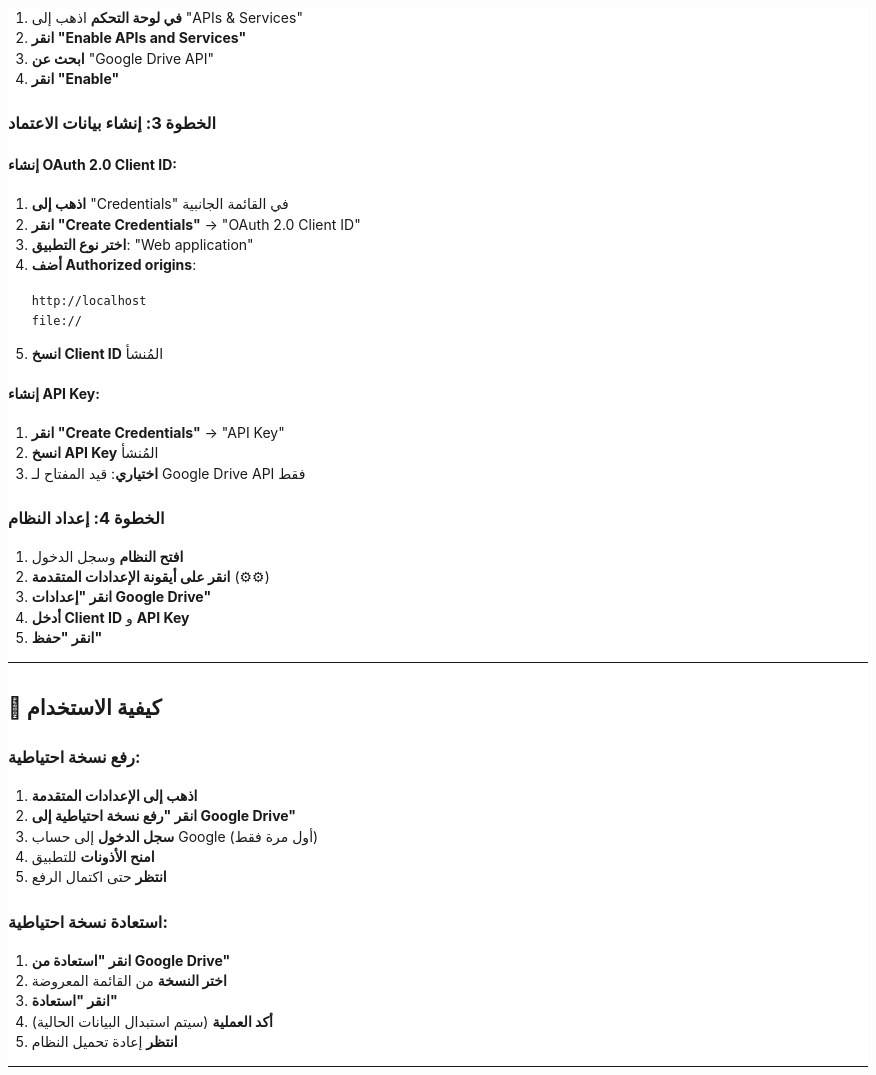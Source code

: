 1. **في لوحة التحكم** اذهب إلى "APIs & Services"
2. **انقر "Enable APIs and Services"**
3. **ابحث عن** "Google Drive API"
4. **انقر "Enable"**

### الخطوة 3: إنشاء بيانات الاعتماد

#### إنشاء OAuth 2.0 Client ID:
1. **اذهب إلى** "Credentials" في القائمة الجانبية
2. **انقر "Create Credentials"** → "OAuth 2.0 Client ID"
3. **اختر نوع التطبيق**: "Web application"
4. **أضف Authorized origins**:
   ```
   http://localhost
   file://
   ```
5. **انسخ Client ID** المُنشأ

#### إنشاء API Key:
1. **انقر "Create Credentials"** → "API Key"
2. **انسخ API Key** المُنشأ
3. **اختياري**: قيد المفتاح لـ Google Drive API فقط

### الخطوة 4: إعداد النظام

1. **افتح النظام** وسجل الدخول
2. **انقر على أيقونة الإعدادات المتقدمة** (⚙️⚙️)
3. **انقر "إعدادات Google Drive"**
4. **أدخل Client ID** و **API Key**
5. **انقر "حفظ"**

---

## 📱 كيفية الاستخدام

### رفع نسخة احتياطية:

1. **اذهب إلى الإعدادات المتقدمة**
2. **انقر "رفع نسخة احتياطية إلى Google Drive"**
3. **سجل الدخول** إلى حساب Google (أول مرة فقط)
4. **امنح الأذونات** للتطبيق
5. **انتظر** حتى اكتمال الرفع

### استعادة نسخة احتياطية:

1. **انقر "استعادة من Google Drive"**
2. **اختر النسخة** من القائمة المعروضة
3. **انقر "استعادة"**
4. **أكد العملية** (سيتم استبدال البيانات الحالية)
5. **انتظر** إعادة تحميل النظام

---

